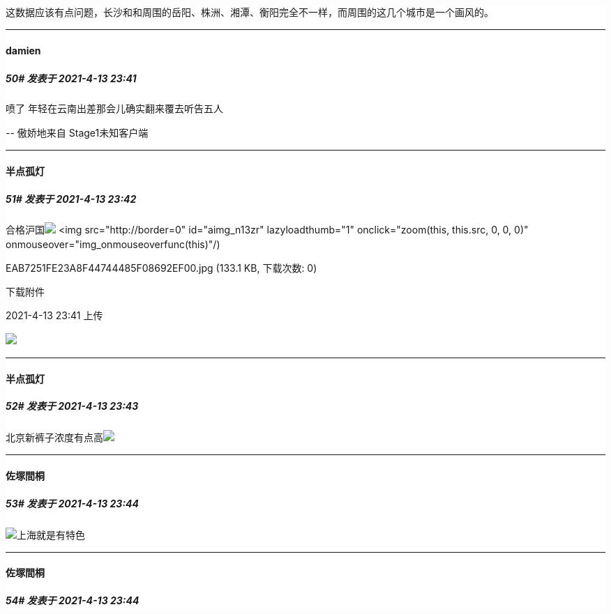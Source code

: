 这数据应该有点问题，长沙和和周围的岳阳、株洲、湘潭、衡阳完全不一样，而周围的这几个城市是一个画风的。


*****

####  damien  
##### 50#       发表于 2021-4-13 23:41


喷了 年轻在云南出差那会儿确实翻来覆去听告五人

 -- 傲娇地来自 Stage1未知客户端


*****

####  半点孤灯  
##### 51#       发表于 2021-4-13 23:42


合格沪国<img src="https://static.saraba1st.com/image/smiley/face2017/053.png" referrerpolicy="no-referrer">
<img src="http://border=0" id="aimg_n13zr" lazyloadthumb="1" onclick="zoom(this, this.src, 0, 0, 0)" onmouseover="img_onmouseoverfunc(this)"/)


EAB7251FE23A8F44744485F08692EF00.jpg
(133.1 KB, 下载次数: 0)


下载附件


2021-4-13 23:41 上传


<img src="https://img.saraba1st.com/forum/202104/13/234146sqty3r6q2suuus6n.jpg" referrerpolicy="no-referrer">


*****

####  半点孤灯  
##### 52#       发表于 2021-4-13 23:43


北京新裤子浓度有点高<img src="https://static.saraba1st.com/image/smiley/face2017/034.png" referrerpolicy="no-referrer">


*****

####  佐塚間桐  
##### 53#       发表于 2021-4-13 23:44


<img src="https://static.saraba1st.com/image/smiley/face2017/067.png" referrerpolicy="no-referrer">上海就是有特色


*****

####  佐塚間桐  
##### 54#       发表于 2021-4-13 23:44
